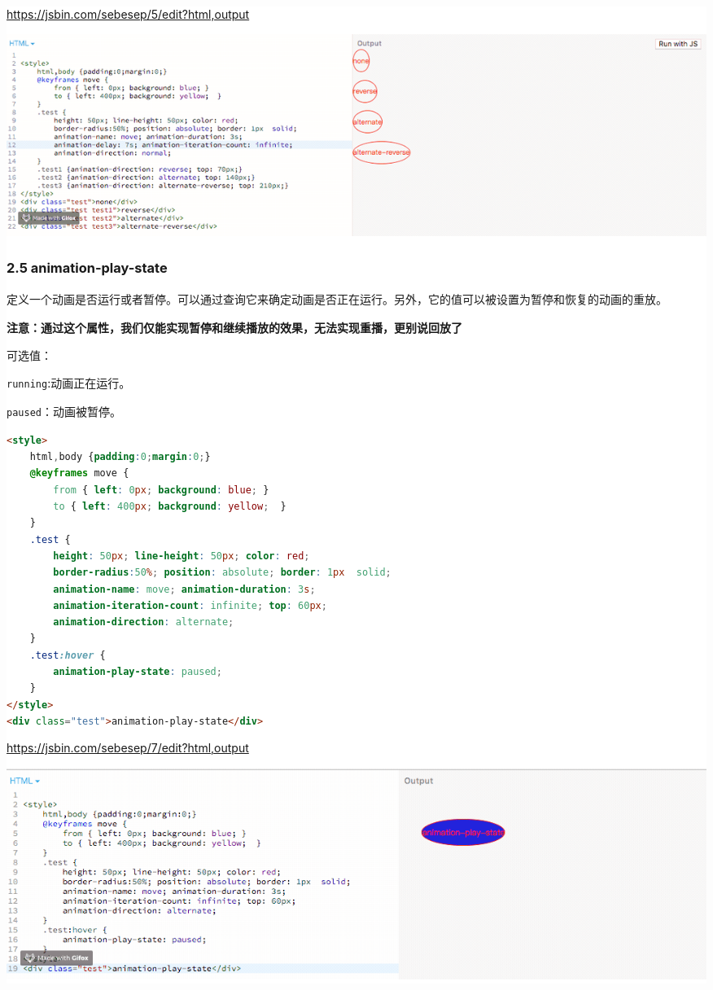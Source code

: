 https://jsbin.com/sebesep/5/edit?html,output

![](./img/011-animation.gif)

### 2.5 animation-play-state

定义一个动画是否运行或者暂停。可以通过查询它来确定动画是否正在运行。另外，它的值可以被设置为暂停和恢复的动画的重放。

**注意：通过这个属性，我们仅能实现暂停和继续播放的效果，无法实现重播，更别说回放了**

可选值：

`running`:动画正在运行。

`paused`：动画被暂停。

```html
<style>
    html,body {padding:0;margin:0;}
    @keyframes move { 
        from { left: 0px; background: blue; }
        to { left: 400px; background: yellow;  } 
    }
    .test {
        height: 50px; line-height: 50px; color: red;
        border-radius:50%; position: absolute; border: 1px  solid;
        animation-name: move; animation-duration: 3s;
        animation-iteration-count: infinite; top: 60px;
        animation-direction: alternate;
    }
    .test:hover {
        animation-play-state: paused;
    }
</style>
<div class="test">animation-play-state</div>
```

https://jsbin.com/sebesep/7/edit?html,output

![](./img/012-animation.gif)
